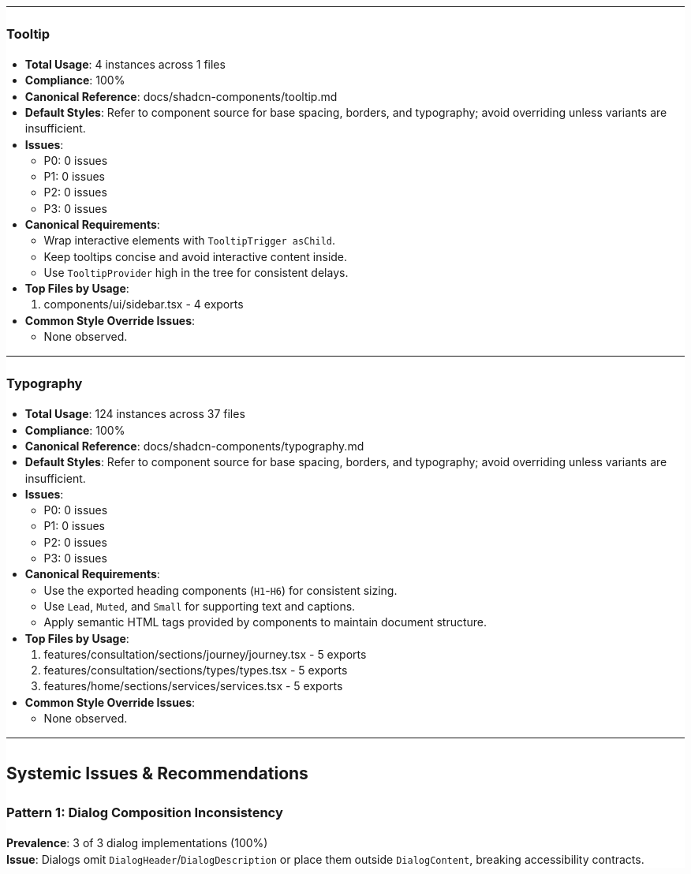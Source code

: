 
---

### Tooltip
- **Total Usage**: 4 instances across 1 files
- **Compliance**: 100%
- **Canonical Reference**: docs/shadcn-components/tooltip.md
- **Default Styles**: Refer to component source for base spacing, borders, and typography; avoid overriding unless variants are insufficient.
- **Issues**:
  - P0: 0 issues
  - P1: 0 issues
  - P2: 0 issues
  - P3: 0 issues
- **Canonical Requirements**:
  - Wrap interactive elements with `TooltipTrigger asChild`.
  - Keep tooltips concise and avoid interactive content inside.
  - Use `TooltipProvider` high in the tree for consistent delays.
- **Top Files by Usage**:
  1. components/ui/sidebar.tsx - 4 exports
- **Common Style Override Issues**:
  - None observed.

---

### Typography
- **Total Usage**: 124 instances across 37 files
- **Compliance**: 100%
- **Canonical Reference**: docs/shadcn-components/typography.md
- **Default Styles**: Refer to component source for base spacing, borders, and typography; avoid overriding unless variants are insufficient.
- **Issues**:
  - P0: 0 issues
  - P1: 0 issues
  - P2: 0 issues
  - P3: 0 issues
- **Canonical Requirements**:
  - Use the exported heading components (`H1`-`H6`) for consistent sizing.
  - Use `Lead`, `Muted`, and `Small` for supporting text and captions.
  - Apply semantic HTML tags provided by components to maintain document structure.
- **Top Files by Usage**:
  1. features/consultation/sections/journey/journey.tsx - 5 exports
  2. features/consultation/sections/types/types.tsx - 5 exports
  3. features/home/sections/services/services.tsx - 5 exports
- **Common Style Override Issues**:
  - None observed.

---
## Systemic Issues & Recommendations

### Pattern 1: Dialog Composition Inconsistency
**Prevalence**: 3 of 3 dialog implementations (100%)  
**Issue**: Dialogs omit `DialogHeader`/`DialogDescription` or place them outside `DialogContent`, breaking accessibility contracts.

